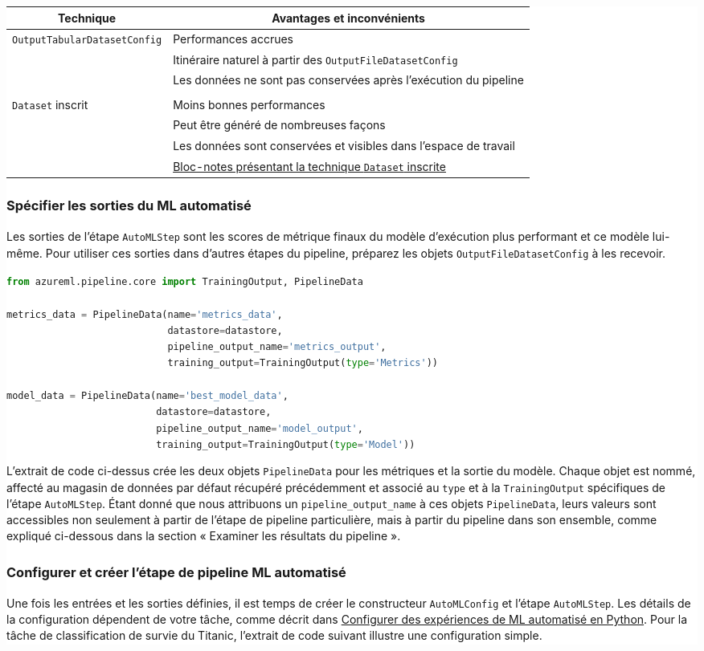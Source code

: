 | Technique | Avantages et inconvénients | 
|-|-|
|`OutputTabularDatasetConfig`| Performances accrues | 
|| Itinéraire naturel à partir des `OutputFileDatasetConfig` | 
|| Les données ne sont pas conservées après l’exécution du pipeline |
||  |
| `Dataset` inscrit | Moins bonnes performances |
| | Peut être généré de nombreuses façons | 
| | Les données sont conservées et visibles dans l’espace de travail |
| | [Bloc-notes présentant la technique `Dataset` inscrite](https://github.com/Azure/MachineLearningNotebooks/blob/master/how-to-use-azureml/automated-machine-learning/continuous-retraining/auto-ml-continuous-retraining.ipynb)


### <a name="specify-automated-ml-outputs"></a>Spécifier les sorties du ML automatisé

Les sorties de l’étape `AutoMLStep` sont les scores de métrique finaux du modèle d’exécution plus performant et ce modèle lui-même. Pour utiliser ces sorties dans d’autres étapes du pipeline, préparez les objets `OutputFileDatasetConfig` à les recevoir.

```python
from azureml.pipeline.core import TrainingOutput, PipelineData

metrics_data = PipelineData(name='metrics_data',
                            datastore=datastore,
                            pipeline_output_name='metrics_output',
                            training_output=TrainingOutput(type='Metrics'))

model_data = PipelineData(name='best_model_data',
                          datastore=datastore,
                          pipeline_output_name='model_output',
                          training_output=TrainingOutput(type='Model'))
```

L’extrait de code ci-dessus crée les deux objets `PipelineData` pour les métriques et la sortie du modèle. Chaque objet est nommé, affecté au magasin de données par défaut récupéré précédemment et associé au `type` et à la `TrainingOutput` spécifiques de l’étape `AutoMLStep`. Étant donné que nous attribuons un `pipeline_output_name` à ces objets `PipelineData`, leurs valeurs sont accessibles non seulement à partir de l’étape de pipeline particulière, mais à partir du pipeline dans son ensemble, comme expliqué ci-dessous dans la section « Examiner les résultats du pipeline ». 

### <a name="configure-and-create-the-automated-ml-pipeline-step"></a>Configurer et créer l’étape de pipeline ML automatisé

Une fois les entrées et les sorties définies, il est temps de créer le constructeur `AutoMLConfig` et l’étape `AutoMLStep`. Les détails de la configuration dépendent de votre tâche, comme décrit dans [Configurer des expériences de ML automatisé en Python](./how-to-configure-auto-train.md). Pour la tâche de classification de survie du Titanic, l’extrait de code suivant illustre une configuration simple.
